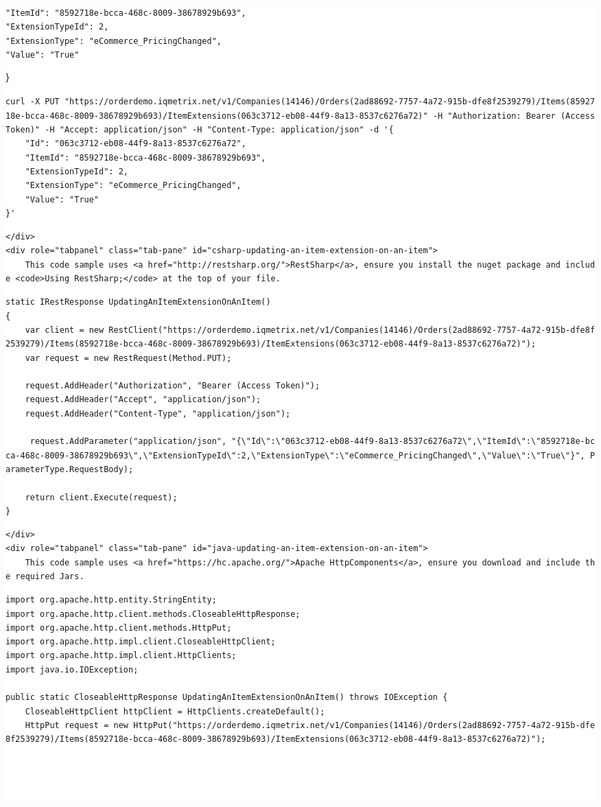     "ItemId": "8592718e-bcca-468c-8009-38678929b693",
    "ExtensionTypeId": 2,
    "ExtensionType": "eCommerce_PricingChanged",
    "Value": "True"
}</code></pre>
    </div>
    <div role="tabpanel" class="tab-pane" id="curl-updating-an-item-extension-on-an-item">
<pre id="curl-code-updating-an-item-extension-on-an-item"><code class="language-http">curl -X PUT "https://orderdemo.iqmetrix.net/v1/Companies(14146)/Orders(2ad88692-7757-4a72-915b-dfe8f2539279)/Items(8592718e-bcca-468c-8009-38678929b693)/ItemExtensions(063c3712-eb08-44f9-8a13-8537c6276a72)" -H "Authorization: Bearer (Access Token)" -H "Accept: application/json" -H "Content-Type: application/json" -d '{
    "Id": "063c3712-eb08-44f9-8a13-8537c6276a72",
    "ItemId": "8592718e-bcca-468c-8009-38678929b693",
    "ExtensionTypeId": 2,
    "ExtensionType": "eCommerce_PricingChanged",
    "Value": "True"
}'</code></pre>
    </div>
    <div role="tabpanel" class="tab-pane" id="csharp-updating-an-item-extension-on-an-item">
        This code sample uses <a href="http://restsharp.org/">RestSharp</a>, ensure you install the nuget package and include <code>Using RestSharp;</code> at the top of your file.
<pre id="csharp-code-updating-an-item-extension-on-an-item"><code class="language-csharp">static IRestResponse UpdatingAnItemExtensionOnAnItem()
{
    var client = new RestClient("https://orderdemo.iqmetrix.net/v1/Companies(14146)/Orders(2ad88692-7757-4a72-915b-dfe8f2539279)/Items(8592718e-bcca-468c-8009-38678929b693)/ItemExtensions(063c3712-eb08-44f9-8a13-8537c6276a72)");
    var request = new RestRequest(Method.PUT);
     
    request.AddHeader("Authorization", "Bearer (Access Token)"); 
    request.AddHeader("Accept", "application/json"); 
    request.AddHeader("Content-Type", "application/json"); 

     request.AddParameter("application/json", "{\"Id\":\"063c3712-eb08-44f9-8a13-8537c6276a72\",\"ItemId\":\"8592718e-bcca-468c-8009-38678929b693\",\"ExtensionTypeId\":2,\"ExtensionType\":\"eCommerce_PricingChanged\",\"Value\":\"True\"}", ParameterType.RequestBody);

    return client.Execute(request);
}</code></pre>
    </div>
    <div role="tabpanel" class="tab-pane" id="java-updating-an-item-extension-on-an-item">
        This code sample uses <a href="https://hc.apache.org/">Apache HttpComponents</a>, ensure you download and include the required Jars.
<pre id="java-code-updating-an-item-extension-on-an-item"><code class="language-java">import org.apache.http.entity.StringEntity;
import org.apache.http.client.methods.CloseableHttpResponse;
import org.apache.http.client.methods.HttpPut;
import org.apache.http.impl.client.CloseableHttpClient;
import org.apache.http.impl.client.HttpClients;
import java.io.IOException;

public static CloseableHttpResponse UpdatingAnItemExtensionOnAnItem() throws IOException {
    CloseableHttpClient httpClient = HttpClients.createDefault();
    HttpPut request = new HttpPut("https://orderdemo.iqmetrix.net/v1/Companies(14146)/Orders(2ad88692-7757-4a72-915b-dfe8f2539279)/Items(8592718e-bcca-468c-8009-38678929b693)/ItemExtensions(063c3712-eb08-44f9-8a13-8537c6276a72)");
     